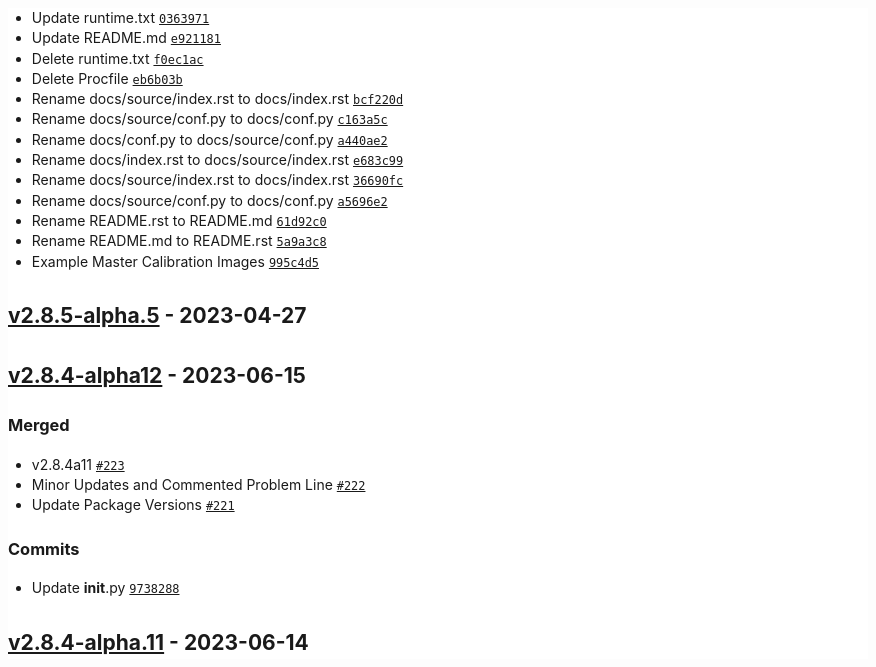 *   Update runtime.txt [`0363971`](https://github.com/kjkoeller/Binary_Star_Research_Package/commit/0363971493f62b66fd64196067ec362dc67a018b)
*   Update README.md [`e921181`](https://github.com/kjkoeller/Binary_Star_Research_Package/commit/e92118109c3c0c4471bd36d0e1541a14067b090e)
*   Delete runtime.txt [`f0ec1ac`](https://github.com/kjkoeller/Binary_Star_Research_Package/commit/f0ec1ac4d0462892549afee64151a4eed319e412)
*   Delete Procfile [`eb6b03b`](https://github.com/kjkoeller/Binary_Star_Research_Package/commit/eb6b03bd48e673ea01b2ca9ff193b77be39865b4)
*   Rename docs/source/index.rst to docs/index.rst [`bcf220d`](https://github.com/kjkoeller/Binary_Star_Research_Package/commit/bcf220db87cc49caaa90b9f8e143330675f7cc6c)
*   Rename docs/source/conf.py to docs/conf.py [`c163a5c`](https://github.com/kjkoeller/Binary_Star_Research_Package/commit/c163a5c92ba0b1302bab209b51921b076300827d)
*   Rename docs/conf.py to docs/source/conf.py [`a440ae2`](https://github.com/kjkoeller/Binary_Star_Research_Package/commit/a440ae2ce8367d9c58dfa4a387576b0f3a087d25)
*   Rename docs/index.rst to docs/source/index.rst [`e683c99`](https://github.com/kjkoeller/Binary_Star_Research_Package/commit/e683c9907398c3fb54b7f414c06d21bc15e0bc75)
*   Rename docs/source/index.rst to docs/index.rst [`36690fc`](https://github.com/kjkoeller/Binary_Star_Research_Package/commit/36690fc70a946af1c0223a5cd81e47f582e6b745)
*   Rename docs/source/conf.py to docs/conf.py [`a5696e2`](https://github.com/kjkoeller/Binary_Star_Research_Package/commit/a5696e27a2b742f21bd06d5eb929496f71f4c24b)
*   Rename README.rst to README.md [`61d92c0`](https://github.com/kjkoeller/Binary_Star_Research_Package/commit/61d92c01cd6eb35b498c0228f4c27bd0f6980d94)
*   Rename README.md to README.rst [`5a9a3c8`](https://github.com/kjkoeller/Binary_Star_Research_Package/commit/5a9a3c85c16c5768fcf773da71e98dacd885e460)
*   Example Master Calibration Images [`995c4d5`](https://github.com/kjkoeller/Binary_Star_Research_Package/commit/995c4d556cd9faef7afa7aed03f162c710172185)

## [v2.8.5-alpha.5](https://github.com/kjkoeller/Binary_Star_Research_Package/compare/v2.8.4-alpha12...v2.8.5-alpha.5) - 2023-04-27

## [v2.8.4-alpha12](https://github.com/kjkoeller/Binary_Star_Research_Package/compare/v2.8.4-alpha.11...v2.8.4-alpha12) - 2023-06-15

### Merged

*   v2.8.4a11 [`#223`](https://github.com/kjkoeller/Binary_Star_Research_Package/pull/223)
*   Minor Updates and Commented Problem Line [`#222`](https://github.com/kjkoeller/Binary_Star_Research_Package/pull/222)
*   Update Package Versions [`#221`](https://github.com/kjkoeller/Binary_Star_Research_Package/pull/221)

### Commits

*   Update **init**.py [`9738288`](https://github.com/kjkoeller/Binary_Star_Research_Package/commit/97382889802638a066c7df5a1b35752e76ebcd40)

## [v2.8.4-alpha.11](https://github.com/kjkoeller/Binary_Star_Research_Package/compare/v2.8.4-alpha.10...v2.8.4-alpha.11) - 2023-06-14
